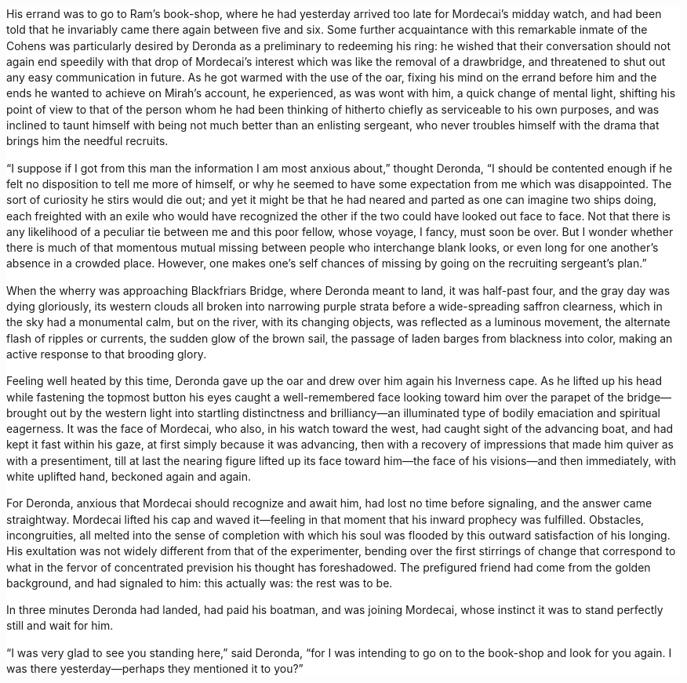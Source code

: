 His errand was to go to Ram’s book-shop, where he had yesterday arrived too late for Mordecai’s midday watch, and had been told that he invariably came there again between five and six. Some further acquaintance with this remarkable inmate of the Cohens was particularly desired by Deronda as a preliminary to redeeming his ring: he wished that their conversation should not again end speedily with that drop of Mordecai’s interest which was like the removal of a drawbridge, and threatened to shut out any easy communication in future. As he got warmed with the use of the oar, fixing his mind on the errand before him and the ends he wanted to achieve on Mirah’s account, he experienced, as was wont with him, a quick change of mental light, shifting his point of view to that of the person whom he had been thinking of hitherto chiefly as serviceable to his own purposes, and was inclined to taunt himself with being not much better than an enlisting sergeant, who never troubles himself with the drama that brings him the needful recruits. 

“I suppose if I got from this man the information I am most anxious about,” thought Deronda, “I should be contented enough if he felt no disposition to tell me more of himself, or why he seemed to have some expectation from me which was disappointed. The sort of curiosity he stirs would die out; and yet it might be that he had neared and parted as one can imagine two ships doing, each freighted with an exile who would have recognized the other if the two could have looked out face to face. Not that there is any likelihood of a peculiar tie between me and this poor fellow, whose voyage, I fancy, must soon be over. But I wonder whether there is much of that momentous mutual missing between people who interchange blank looks, or even long for one another’s absence in a crowded place. However, one makes one’s self chances of missing by going on the recruiting sergeant’s plan.” 

When the wherry was approaching Blackfriars Bridge, where Deronda meant to land, it was half-past four, and the gray day was dying gloriously, its western clouds all broken into narrowing purple strata before a wide-spreading saffron clearness, which in the sky had a monumental calm, but on the river, with its changing objects, was reflected as a luminous movement, the alternate flash of ripples or currents, the sudden glow of the brown sail, the passage of laden barges from blackness into color, making an active response to that brooding glory. 

Feeling well heated by this time, Deronda gave up the oar and drew over him again his Inverness cape. As he lifted up his head while fastening the topmost button his eyes caught a well-remembered face looking toward him over the parapet of the bridge—brought out by the western light into startling distinctness and brilliancy—an illuminated type of bodily emaciation and spiritual eagerness. It was the face of Mordecai, who also, in his watch toward the west, had caught sight of the advancing boat, and had kept it fast within his gaze, at first simply because it was advancing, then with a recovery of impressions that made him quiver as with a presentiment, till at last the nearing figure lifted up its face toward him—the face of his visions—and then immediately, with white uplifted hand, beckoned again and again. 

For Deronda, anxious that Mordecai should recognize and await him, had lost no time before signaling, and the answer came straightway. Mordecai lifted his cap and waved it—feeling in that moment that his inward prophecy was fulfilled. Obstacles, incongruities, all melted into the sense of completion with which his soul was flooded by this outward satisfaction of his longing. His exultation was not widely different from that of the experimenter, bending over the first stirrings of change that correspond to what in the fervor of concentrated prevision his thought has foreshadowed. The prefigured friend had come from the golden background, and had signaled to him: this actually was: the rest was to be. 

In three minutes Deronda had landed, had paid his boatman, and was joining Mordecai, whose instinct it was to stand perfectly still and wait for him. 

“I was very glad to see you standing here,” said Deronda, “for I was intending to go on to the book-shop and look for you again. I was there yesterday—perhaps they mentioned it to you?” 
